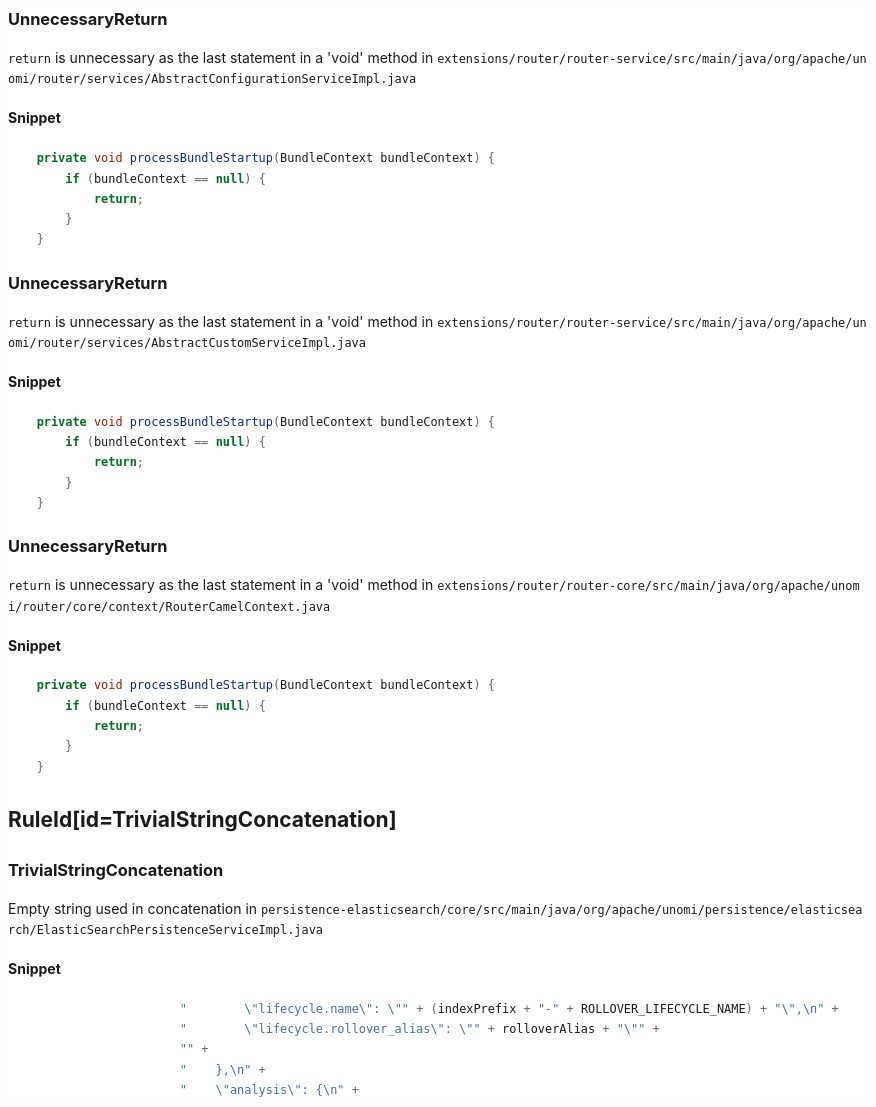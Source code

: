 ### UnnecessaryReturn
`return` is unnecessary as the last statement in a 'void' method
in `extensions/router/router-service/src/main/java/org/apache/unomi/router/services/AbstractConfigurationServiceImpl.java`
#### Snippet
```java
    private void processBundleStartup(BundleContext bundleContext) {
        if (bundleContext == null) {
            return;
        }
    }
```

### UnnecessaryReturn
`return` is unnecessary as the last statement in a 'void' method
in `extensions/router/router-service/src/main/java/org/apache/unomi/router/services/AbstractCustomServiceImpl.java`
#### Snippet
```java
    private void processBundleStartup(BundleContext bundleContext) {
        if (bundleContext == null) {
            return;
        }
    }
```

### UnnecessaryReturn
`return` is unnecessary as the last statement in a 'void' method
in `extensions/router/router-core/src/main/java/org/apache/unomi/router/core/context/RouterCamelContext.java`
#### Snippet
```java
    private void processBundleStartup(BundleContext bundleContext) {
        if (bundleContext == null) {
            return;
        }
    }
```

## RuleId[id=TrivialStringConcatenation]
### TrivialStringConcatenation
Empty string used in concatenation
in `persistence-elasticsearch/core/src/main/java/org/apache/unomi/persistence/elasticsearch/ElasticSearchPersistenceServiceImpl.java`
#### Snippet
```java
                        "        \"lifecycle.name\": \"" + (indexPrefix + "-" + ROLLOVER_LIFECYCLE_NAME) + "\",\n" +
                        "        \"lifecycle.rollover_alias\": \"" + rolloverAlias + "\"" +
                        "" +
                        "    },\n" +
                        "    \"analysis\": {\n" +
```
